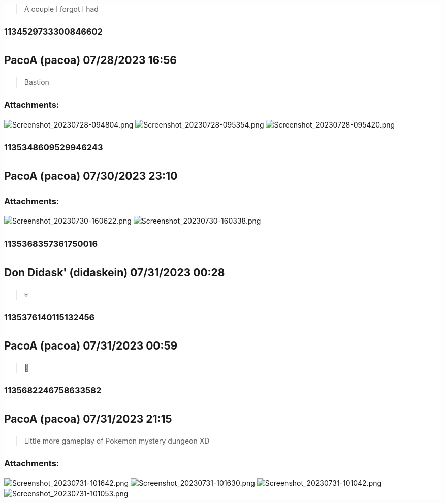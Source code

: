 > A couple I forgot I had

### 1134529733300846602
## PacoA (pacoa) 07/28/2023 16:56 

> Bastion
### Attachments: 
![Screenshot_20230728-094804.png](https://yuzudiscordbackup.s3.us-west-2.amazonaws.com/files-media/1134529733300846602_Screenshot_20230728-094804.png)
![Screenshot_20230728-095354.png](https://yuzudiscordbackup.s3.us-west-2.amazonaws.com/files-media/1134529733300846602_Screenshot_20230728-095354.png)
![Screenshot_20230728-095420.png](https://yuzudiscordbackup.s3.us-west-2.amazonaws.com/files-media/1134529733300846602_Screenshot_20230728-095420.png)

### 1135348609529946243
## PacoA (pacoa) 07/30/2023 23:10 

> 
### Attachments: 
![Screenshot_20230730-160622.png](https://yuzudiscordbackup.s3.us-west-2.amazonaws.com/files-media/1135348609529946243_Screenshot_20230730-160622.png)
![Screenshot_20230730-160338.png](https://yuzudiscordbackup.s3.us-west-2.amazonaws.com/files-media/1135348609529946243_Screenshot_20230730-160338.png)

### 1135368357361750016
## Don Didask' (didaskein) 07/31/2023 00:28 

> 💀

### 1135376140115132456
## PacoA (pacoa) 07/31/2023 00:59 

> 🙂

### 1135682246758633582
## PacoA (pacoa) 07/31/2023 21:15 

> Little more gameplay of Pokemon mystery dungeon XD
### Attachments: 
![Screenshot_20230731-101642.png](https://yuzudiscordbackup.s3.us-west-2.amazonaws.com/files-media/1135682246758633582_Screenshot_20230731-101642.png)
![Screenshot_20230731-101630.png](https://yuzudiscordbackup.s3.us-west-2.amazonaws.com/files-media/1135682246758633582_Screenshot_20230731-101630.png)
![Screenshot_20230731-101042.png](https://yuzudiscordbackup.s3.us-west-2.amazonaws.com/files-media/1135682246758633582_Screenshot_20230731-101042.png)
![Screenshot_20230731-101053.png](https://yuzudiscordbackup.s3.us-west-2.amazonaws.com/files-media/1135682246758633582_Screenshot_20230731-101053.png)
